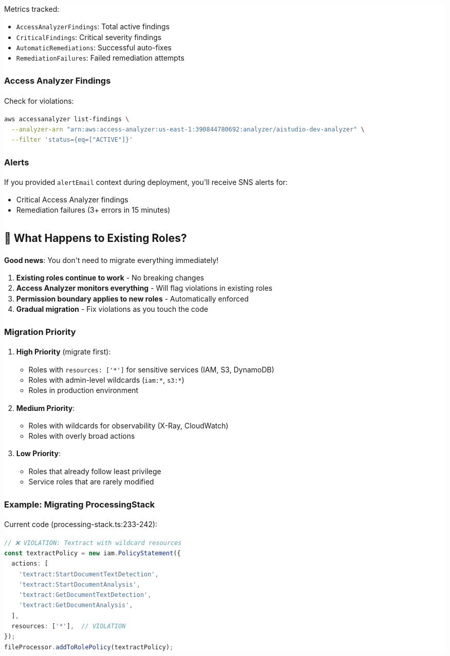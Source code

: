 Metrics tracked:
- `AccessAnalyzerFindings`: Total active findings
- `CriticalFindings`: Critical severity findings
- `AutomaticRemediations`: Successful auto-fixes
- `RemediationFailures`: Failed remediation attempts

### Access Analyzer Findings

Check for violations:
```bash
aws accessanalyzer list-findings \
  --analyzer-arn "arn:aws:access-analyzer:us-east-1:390844780692:analyzer/aistudio-dev-analyzer" \
  --filter 'status={eq=["ACTIVE"]}'
```

### Alerts

If you provided `alertEmail` context during deployment, you'll receive SNS alerts for:
- Critical Access Analyzer findings
- Remediation failures (3+ errors in 15 minutes)

## 🚨 What Happens to Existing Roles?

**Good news**: You don't need to migrate everything immediately!

1. **Existing roles continue to work** - No breaking changes
2. **Access Analyzer monitors everything** - Will flag violations in existing roles
3. **Permission boundary applies to new roles** - Automatically enforced
4. **Gradual migration** - Fix violations as you touch the code

### Migration Priority

1. **High Priority** (migrate first):
   - Roles with `resources: ['*']` for sensitive services (IAM, S3, DynamoDB)
   - Roles with admin-level wildcards (`iam:*`, `s3:*`)
   - Roles in production environment

2. **Medium Priority**:
   - Roles with wildcards for observability (X-Ray, CloudWatch)
   - Roles with overly broad actions

3. **Low Priority**:
   - Roles that already follow least privilege
   - Service roles that are rarely modified

### Example: Migrating ProcessingStack

Current code (processing-stack.ts:233-242):
```typescript
// ❌ VIOLATION: Textract with wildcard resources
const textractPolicy = new iam.PolicyStatement({
  actions: [
    'textract:StartDocumentTextDetection',
    'textract:StartDocumentAnalysis',
    'textract:GetDocumentTextDetection',
    'textract:GetDocumentAnalysis',
  ],
  resources: ['*'],  // VIOLATION
});
fileProcessor.addToRolePolicy(textractPolicy);
```
